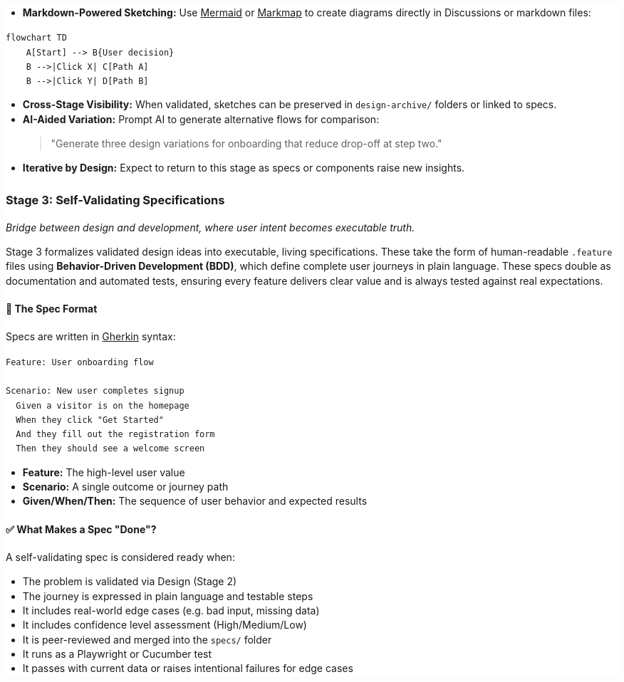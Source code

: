 - **Markdown-Powered Sketching:** Use [Mermaid](https://mermaid-js.github.io/) or [Markmap](https://markmap.js.org/) to create diagrams directly in Discussions or markdown files:

```mermaid
flowchart TD
    A[Start] --> B{User decision}
    B -->|Click X| C[Path A]
    B -->|Click Y| D[Path B]
```

- **Cross-Stage Visibility:** When validated, sketches can be preserved in `design-archive/` folders or linked to specs.
- **AI-Aided Variation:** Prompt AI to generate alternative flows for comparison:
  > "Generate three design variations for onboarding that reduce drop-off at step two."
- **Iterative by Design:** Expect to return to this stage as specs or components raise new insights.

### Stage 3: Self-Validating Specifications

*Bridge between design and development, where user intent becomes executable truth.*

Stage 3 formalizes validated design ideas into executable, living specifications. These take the form of human-readable `.feature` files using **Behavior-Driven Development (BDD)**, which define complete user journeys in plain language. These specs double as documentation and automated tests, ensuring every feature delivers clear value and is always tested against real expectations.

#### 📄 The Spec Format

Specs are written in [Gherkin](https://cucumber.io/docs/gherkin/) syntax:

```gherkin
Feature: User onboarding flow

Scenario: New user completes signup
  Given a visitor is on the homepage
  When they click "Get Started"
  And they fill out the registration form
  Then they should see a welcome screen
```

- **Feature:** The high-level user value
- **Scenario:** A single outcome or journey path
- **Given/When/Then:** The sequence of user behavior and expected results

#### ✅ What Makes a Spec "Done"?

A self-validating spec is considered ready when:

- The problem is validated via Design (Stage 2)
- The journey is expressed in plain language and testable steps
- It includes real-world edge cases (e.g. bad input, missing data)
- It includes confidence level assessment (High/Medium/Low)
- It is peer-reviewed and merged into the `specs/` folder
- It runs as a Playwright or Cucumber test
- It passes with current data or raises intentional failures for edge cases
